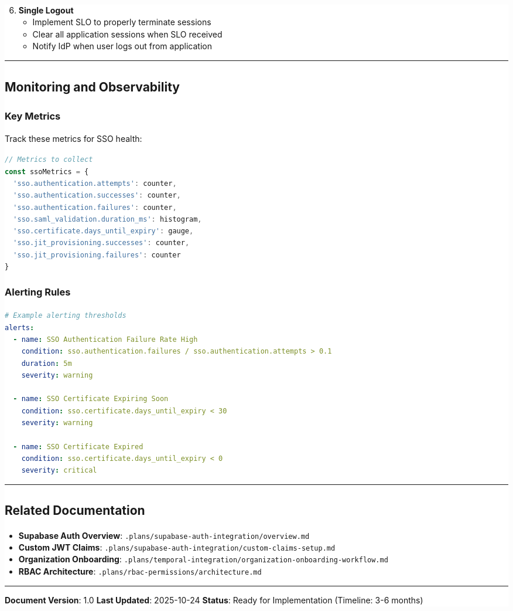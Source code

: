 6. **Single Logout**
   - Implement SLO to properly terminate sessions
   - Clear all application sessions when SLO received
   - Notify IdP when user logs out from application

---

## Monitoring and Observability

### Key Metrics

Track these metrics for SSO health:

```typescript
// Metrics to collect
const ssoMetrics = {
  'sso.authentication.attempts': counter,
  'sso.authentication.successes': counter,
  'sso.authentication.failures': counter,
  'sso.saml_validation.duration_ms': histogram,
  'sso.certificate.days_until_expiry': gauge,
  'sso.jit_provisioning.successes': counter,
  'sso.jit_provisioning.failures': counter
}
```

### Alerting Rules

```yaml
# Example alerting thresholds
alerts:
  - name: SSO Authentication Failure Rate High
    condition: sso.authentication.failures / sso.authentication.attempts > 0.1
    duration: 5m
    severity: warning

  - name: SSO Certificate Expiring Soon
    condition: sso.certificate.days_until_expiry < 30
    severity: warning

  - name: SSO Certificate Expired
    condition: sso.certificate.days_until_expiry < 0
    severity: critical
```

---

## Related Documentation

- **Supabase Auth Overview**: `.plans/supabase-auth-integration/overview.md`
- **Custom JWT Claims**: `.plans/supabase-auth-integration/custom-claims-setup.md`
- **Organization Onboarding**: `.plans/temporal-integration/organization-onboarding-workflow.md`
- **RBAC Architecture**: `.plans/rbac-permissions/architecture.md`

---

**Document Version**: 1.0
**Last Updated**: 2025-10-24
**Status**: Ready for Implementation (Timeline: 3-6 months)
